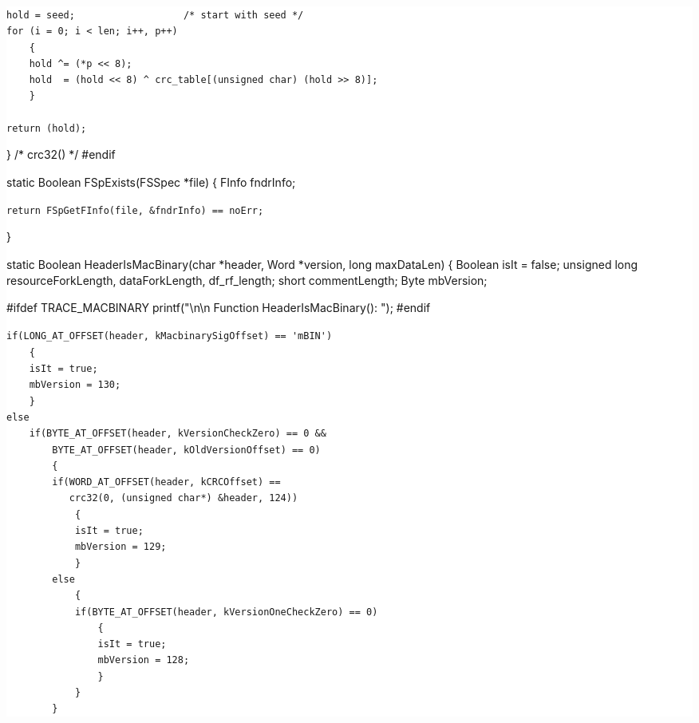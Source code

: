     hold = seed;                   /* start with seed */
    for (i = 0; i < len; i++, p++)
        {
        hold ^= (*p << 8);
        hold  = (hold << 8) ^ crc_table[(unsigned char) (hold >> 8)];
        }

    return (hold);
}               /* crc32() */
#endif



static Boolean FSpExists(FSSpec *file)
{
    FInfo   fndrInfo;

    return FSpGetFInfo(file, &fndrInfo) == noErr;
}

static Boolean  HeaderIsMacBinary(char *header,
                                  Word *version,
                                  long maxDataLen)
{
    Boolean isIt = false;
    unsigned long resourceForkLength, dataForkLength, df_rf_length;
    short commentLength;
    Byte    mbVersion;

#ifdef TRACE_MACBINARY
printf("\n\n Function HeaderIsMacBinary(): ");
#endif

    if(LONG_AT_OFFSET(header, kMacbinarySigOffset) == 'mBIN')
        {
        isIt = true;
        mbVersion = 130;
        }
    else
        if(BYTE_AT_OFFSET(header, kVersionCheckZero) == 0 &&
            BYTE_AT_OFFSET(header, kOldVersionOffset) == 0)
            {
            if(WORD_AT_OFFSET(header, kCRCOffset) ==
               crc32(0, (unsigned char*) &header, 124))
                {
                isIt = true;
                mbVersion = 129;
                }
            else
                {
                if(BYTE_AT_OFFSET(header, kVersionOneCheckZero) == 0)
                    {
                    isIt = true;
                    mbVersion = 128;
                    }
                }
            }

